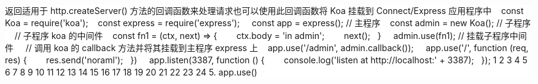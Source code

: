 返回适用于 http.createServer() 方法的回调函数来处理请求也可以使用此回调函数将 Koa 挂载到 Connect/Express 应用程序中
    const Koa = require('koa');
    const express = require('express');
​
    const app = express(); // 主程序
    const admin = new Koa(); // 子程序
​
    // 子程序 koa 的中间件
    const fn1 = (ctx, next) => {
        ctx.body = 'in admin';
        next();
    }
​
    admin.use(fn1); // 挂载子程序中间件
​
    // 调用 koa 的 callback 方法并将其挂载到主程序 express 上
    app.use('/admin', admin.callback()); 
​
    app.use('/', function (req, res) {
        res.send('noraml');
    })
​
    app.listen(3387, function () {
        console.log('listen at http://localhost:' + 3387);
    });
1
2
3
4
5
6
7
8
9
10
11
12
13
14
15
16
17
18
19
20
21
22
23
24
5. app.use()
